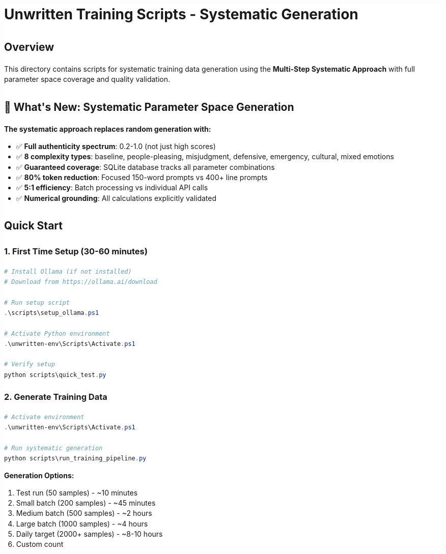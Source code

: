 # Unwritten Training Scripts - Systematic Generation

## Overview

This directory contains scripts for systematic training data generation using the **Multi-Step Systematic Approach** with full parameter space coverage and quality validation.

## 🎯 What's New: Systematic Parameter Space Generation

**The systematic approach replaces random generation with:**
- ✅ **Full authenticity spectrum**: 0.2-1.0 (not just high scores)
- ✅ **8 complexity types**: baseline, people-pleasing, misjudgment, defensive, emergency, cultural, mixed emotions
- ✅ **Guaranteed coverage**: SQLite database tracks all parameter combinations
- ✅ **80% token reduction**: Focused 150-word prompts vs 400+ line prompts
- ✅ **5:1 efficiency**: Batch processing vs individual API calls
- ✅ **Numerical grounding**: All calculations explicitly validated

## Quick Start

### 1. First Time Setup (30-60 minutes)

```powershell
# Install Ollama (if not installed)
# Download from https://ollama.ai/download

# Run setup script
.\scripts\setup_ollama.ps1

# Activate Python environment
.\unwritten-env\Scripts\Activate.ps1

# Verify setup
python scripts\quick_test.py
```

### 2. Generate Training Data

```powershell
# Activate environment
.\unwritten-env\Scripts\Activate.ps1

# Run systematic generation
python scripts\run_training_pipeline.py
```

**Generation Options:**
1. Test run (50 samples) - ~10 minutes
2. Small batch (200 samples) - ~45 minutes  
3. Medium batch (500 samples) - ~2 hours
4. Large batch (1000 samples) - ~4 hours
5. Daily target (2000+ samples) - ~8-10 hours
6. Custom count
